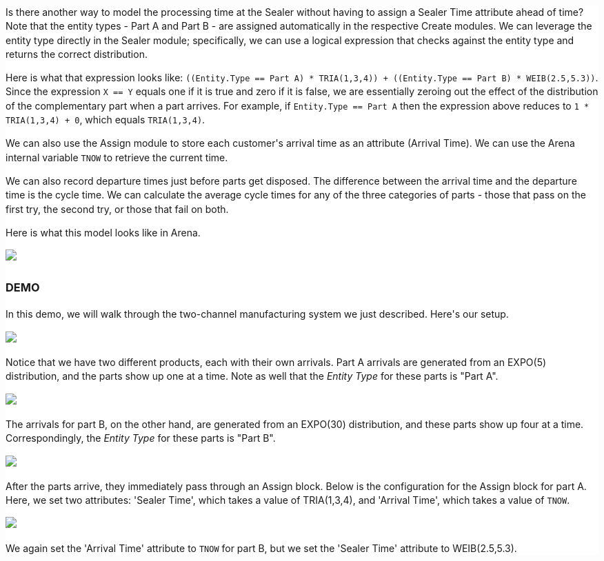 Is there another way to model the processing time at the Sealer without having
to assign a Sealer Time attribute ahead of time? Note that the entity types -
Part A and Part B - are assigned automatically in the respective Create modules.
We can leverage the entity type directly in the Sealer module; specifically, we
can use a logical expression that checks against the entity type and returns the
correct distribution.

Here is what that expression looks like: `((Entity.Type == Part A) *
TRIA(1,3,4)) + ((Entity.Type == Part B) * WEIB(2.5,5.3))`. Since the expression
`X == Y` equals one if it is true and zero if it is false, we are essentially
zeroing out the effect of the distribution of the complementary part when a part
arrives. For example, if `Entity.Type == Part A` then the expression above
reduces to `1 * TRIA(1,3,4) + 0`, which equals `TRIA(1,3,4)`.

We can also use the Assign module to store each customer's arrival time as an
attribute (Arrival Time). We can use the Arena internal variable `TNOW` to
retrieve the current time.

We can also record departure times just before parts get disposed. The
difference between the arrival time and the departure time is the cycle time. We
can calculate the average cycle times for any of the three categories of parts -
those that pass on the first try, the second try, or those that fail on both.

Here is what this model looks like in Arena.

![](https://assets.omscs-notes.com/images/notes/simulation/2020-09-28-21-54-18.png)

### DEMO

In this demo, we will walk through the two-channel manufacturing system we just
described. Here's our setup.

![](https://assets.omscs-notes.com/images/notes/simulation/2020-10-04-15-39-10.png)

Notice that we have two different products, each with their own arrivals. Part A
arrivals are generated from an EXPO(5) distribution, and the parts show up one
at a time. Note as well that the *Entity Type* for these parts is "Part A".

![](https://assets.omscs-notes.com/images/notes/simulation/2020-10-04-15-45-45.png)

The arrivals for part B, on the other hand, are generated from an EXPO(30)
distribution, and these parts show up four at a time. Correspondingly, the
*Entity Type* for these parts is "Part B".

![](https://assets.omscs-notes.com/images/notes/simulation/2020-10-04-15-46-33.png)

After the parts arrive, they immediately pass through an Assign block. Below is
the configuration for the Assign block for part A. Here, we set two attributes:
'Sealer Time', which takes a value of TRIA(1,3,4), and 'Arrival Time', which
takes a value of `TNOW`.

![](https://assets.omscs-notes.com/images/notes/simulation/2020-10-04-15-51-35.png)

We again set the 'Arrival Time' attribute to `TNOW` for part B, but we set the
'Sealer Time' attribute to WEIB(2.5,5.3).
